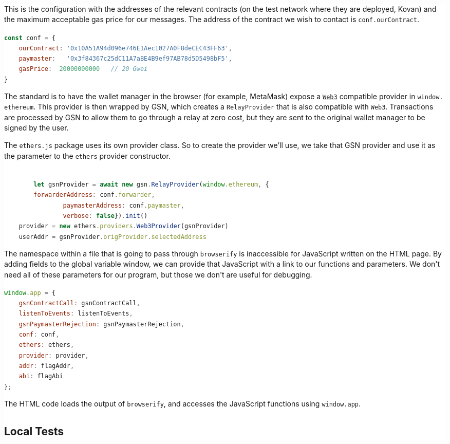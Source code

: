 This is the configuration with the addresses of the relevant contracts (on the 
test network where they are deployed, Kovan) and the maximum acceptable gas price for 
our messages. The address of the contract we wish to contact is `conf.ourContract`.

```javascript
const conf = {
	ourContract: '0x10A51A94d096e746E1Aec1027A0F8deCEC43FF63',
	paymaster:   '0x3f84367c25dC11A7aBE4B9ef97AB78d5D5498bF5',
	gasPrice:  20000000000   // 20 Gwei
}
```

The standard is to have the wallet manager in the browser (for example, MetaMask) 
expose a [`Web3`](https://web3js.readthedocs.io/en/v1.2.0/web3.html) 
compatible provider in `window.ethereum`. This provider is then wrapped by 
GSN, which creates a `RelayProvider` that is also compatible with `Web3`. 
Transactions are processed by GSN to allow them to go through a relay at 
zero cost, but they are sent to the original wallet manager to be 
signed by the user.

The `ethers.js` package uses its own provider class. So to create 
the provider we’ll use, we take that GSN provider and use it as the 
parameter to the `ethers` provider constructor.

```javascript

        let gsnProvider = await new gsn.RelayProvider(window.ethereum, {
		forwarderAddress: conf.forwarder,
                paymasterAddress: conf.paymaster,
                verbose: false}).init()
	provider = new ethers.providers.Web3Provider(gsnProvider)
	userAddr = gsnProvider.origProvider.selectedAddress
```

The namespace within a file that is going to pass through `browserify` is inaccessible for 
JavaScript written on the HTML page. By adding fields to the global variable window, we 
can provide that JavaScript with a link to our functions and parameters. We don't need 
all of these parameters for our program, but those we don't are useful for debugging.

```javascript
window.app = {
	gsnContractCall: gsnContractCall,
	listenToEvents: listenToEvents,
	gsnPaymasterRejection: gsnPaymasterRejection, 
	conf: conf,
	ethers: ethers,
	provider: provider,
	addr: flagAddr,
	abi: flagAbi
};
```

The HTML code loads the output of `browserify`, and accesses the 
JavaScript functions using `window.app`.

## Local Tests <a id="local_tests"></a>
